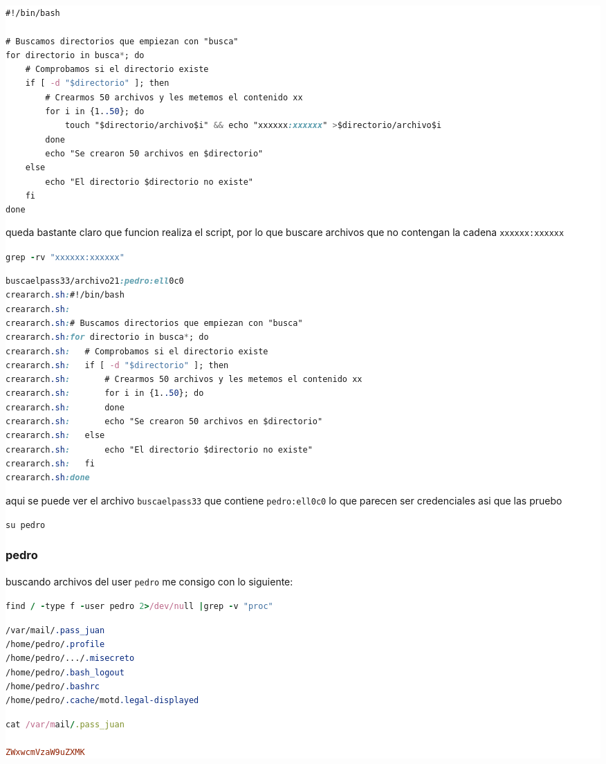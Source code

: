 ```css
#!/bin/bash

# Buscamos directorios que empiezan con "busca"
for directorio in busca*; do
	# Comprobamos si el directorio existe
	if [ -d "$directorio" ]; then
		# Crearmos 50 archivos y les metemos el contenido xx
		for i in {1..50}; do
			touch "$directorio/archivo$i" && echo "xxxxxx:xxxxxx" >$directorio/archivo$i
		done
		echo "Se crearon 50 archivos en $directorio"
	else
		echo "El directorio $directorio no existe"
	fi
done
```

queda bastante claro que funcion realiza el script, por lo que buscare archivos que no contengan la cadena `xxxxxx:xxxxxx`

```ruby
grep -rv "xxxxxx:xxxxxx"
```
```css
buscaelpass33/archivo21:pedro:ell0c0
creararch.sh:#!/bin/bash
creararch.sh:
creararch.sh:# Buscamos directorios que empiezan con "busca"
creararch.sh:for directorio in busca*; do
creararch.sh:	# Comprobamos si el directorio existe
creararch.sh:	if [ -d "$directorio" ]; then
creararch.sh:		# Crearmos 50 archivos y les metemos el contenido xx
creararch.sh:		for i in {1..50}; do
creararch.sh:		done
creararch.sh:		echo "Se crearon 50 archivos en $directorio"
creararch.sh:	else
creararch.sh:		echo "El directorio $directorio no existe"
creararch.sh:	fi
creararch.sh:done
```
aqui se puede ver el archivo `buscaelpass33` que contiene `pedro:ell0c0` lo que parecen ser credenciales asi que las pruebo

```ruby
su pedro
```

### pedro

buscando archivos del user `pedro` me consigo con lo siguiente:

```ruby
find / -type f -user pedro 2>/dev/null |grep -v "proc"
```
```css
/var/mail/.pass_juan
/home/pedro/.profile
/home/pedro/.../.misecreto
/home/pedro/.bash_logout
/home/pedro/.bashrc
/home/pedro/.cache/motd.legal-displayed
```
```ruby
cat /var/mail/.pass_juan

ZWxwcmVzaW9uZXMK
```